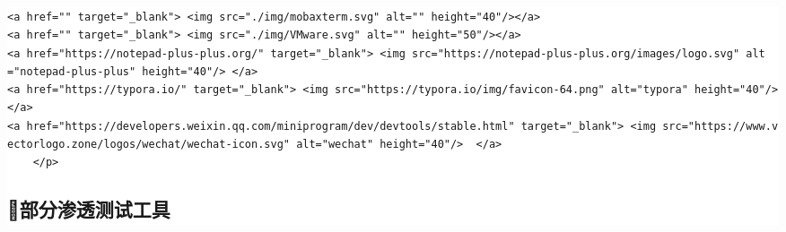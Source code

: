 	<a href="" target="_blank"> <img src="./img/mobaxterm.svg" alt="" height="40"/></a>
	<a href="" target="_blank"> <img src="./img/VMware.svg" alt="" height="50"/></a>
	<a href="https://notepad-plus-plus.org/" target="_blank"> <img src="https://notepad-plus-plus.org/images/logo.svg" alt="notepad-plus-plus" height="40"/> </a>
	<a href="https://typora.io/" target="_blank"> <img src="https://typora.io/img/favicon-64.png" alt="typora" height="40"/>  </a>
	<a href="https://developers.weixin.qq.com/miniprogram/dev/devtools/stable.html" target="_blank"> <img src="https://www.vectorlogo.zone/logos/wechat/wechat-icon.svg" alt="wechat" height="40"/>  </a>
        </p>
	

<h2>🧐部分渗透测试工具</h2>
<p>